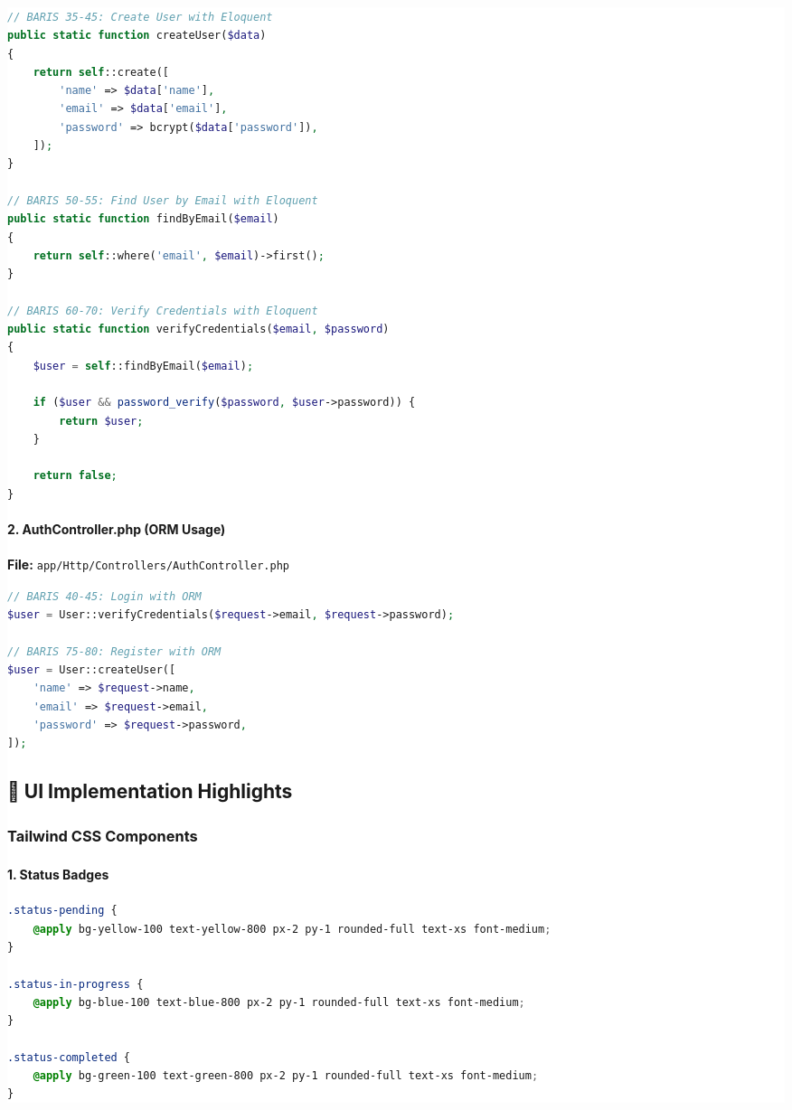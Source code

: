 ```php
// BARIS 35-45: Create User with Eloquent
public static function createUser($data)
{
    return self::create([
        'name' => $data['name'],
        'email' => $data['email'],
        'password' => bcrypt($data['password']),
    ]);
}

// BARIS 50-55: Find User by Email with Eloquent
public static function findByEmail($email)
{
    return self::where('email', $email)->first();
}

// BARIS 60-70: Verify Credentials with Eloquent
public static function verifyCredentials($email, $password)
{
    $user = self::findByEmail($email);
    
    if ($user && password_verify($password, $user->password)) {
        return $user;
    }
    
    return false;
}
```

#### 2. AuthController.php (ORM Usage)
**File:** `app/Http/Controllers/AuthController.php`

```php
// BARIS 40-45: Login with ORM
$user = User::verifyCredentials($request->email, $request->password);

// BARIS 75-80: Register with ORM
$user = User::createUser([
    'name' => $request->name,
    'email' => $request->email,
    'password' => $request->password,
]);
```

## 🎨 UI Implementation Highlights

### Tailwind CSS Components

#### 1. Status Badges
```css
.status-pending {
    @apply bg-yellow-100 text-yellow-800 px-2 py-1 rounded-full text-xs font-medium;
}

.status-in-progress {
    @apply bg-blue-100 text-blue-800 px-2 py-1 rounded-full text-xs font-medium;
}

.status-completed {
    @apply bg-green-100 text-green-800 px-2 py-1 rounded-full text-xs font-medium;
}
```
